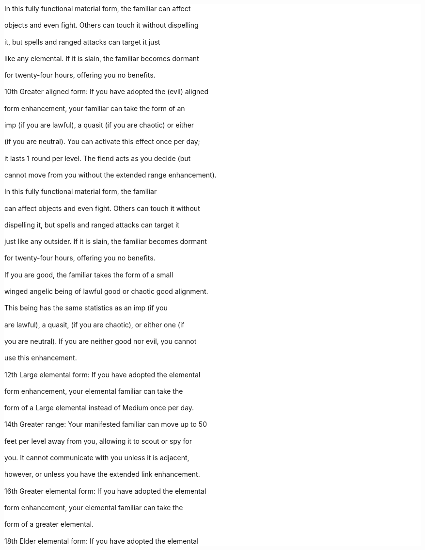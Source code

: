 In this fully functional material form, the familiar can affect

objects and even fight. Others can touch it without dispelling

it, but spells and ranged attacks can target it just

like any elemental. If it is slain, the familiar becomes dormant

for twenty-four hours, offering you no benefits.

10th Greater aligned form: If you have adopted the (evil) aligned

form enhancement, your familiar can take the form of an

imp (if you are lawful), a quasit (if you are chaotic) or either

(if you are neutral). You can activate this effect once per day;

it lasts 1 round per level. The fiend acts as you decide (but

cannot move from you without the extended range enhancement).

In this fully functional material form, the familiar

can affect objects and even fight. Others can touch it without

dispelling it, but spells and ranged attacks can target it

just like any outsider. If it is slain, the familiar becomes dormant

for twenty-four hours, offering you no benefits.

If you are good, the familiar takes the form of a small

winged angelic being of lawful good or chaotic good alignment.

This being has the same statistics as an imp (if you

are lawful), a quasit, (if you are chaotic), or either one (if

you are neutral). If you are neither good nor evil, you cannot

use this enhancement.

12th Large elemental form: If you have adopted the elemental

form enhancement, your elemental familiar can take the

form of a Large elemental instead of Medium once per day.

14th Greater range: Your manifested familiar can move up to 50

feet per level away from you, allowing it to scout or spy for

you. It cannot communicate with you unless it is adjacent,

however, or unless you have the extended link enhancement.

16th Greater elemental form: If you have adopted the elemental

form enhancement, your elemental familiar can take the

form of a greater elemental.

18th Elder elemental form: If you have adopted the elemental
